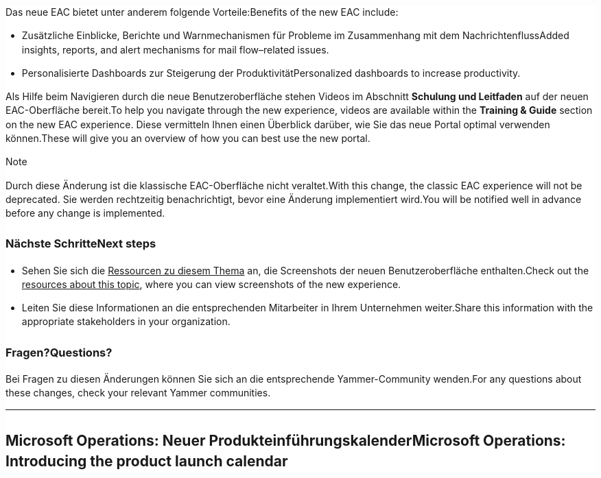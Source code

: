 <span data-ttu-id="013f0-171">Das neue EAC bietet unter anderem folgende Vorteile:</span><span class="sxs-lookup"><span data-stu-id="013f0-171">Benefits of the new EAC include:</span></span>

- <span data-ttu-id="013f0-172">Zusätzliche Einblicke, Berichte und Warnmechanismen für Probleme im Zusammenhang mit dem Nachrichtenfluss</span><span class="sxs-lookup"><span data-stu-id="013f0-172">Added insights, reports, and alert mechanisms for mail flow–related issues.</span></span> 

- <span data-ttu-id="013f0-173">Personalisierte Dashboards zur Steigerung der Produktivität</span><span class="sxs-lookup"><span data-stu-id="013f0-173">Personalized dashboards to increase productivity.</span></span>

<span data-ttu-id="013f0-174">Als Hilfe beim Navigieren durch die neue Benutzeroberfläche stehen Videos im Abschnitt **Schulung und Leitfaden** auf der neuen EAC-Oberfläche bereit.</span><span class="sxs-lookup"><span data-stu-id="013f0-174">To help you navigate through the new experience, videos are available within the **Training & Guide** section on the new EAC experience.</span></span> <span data-ttu-id="013f0-175">Diese vermitteln Ihnen einen Überblick darüber, wie Sie das neue Portal optimal verwenden können.</span><span class="sxs-lookup"><span data-stu-id="013f0-175">These will give you an overview of how you can best use the new portal.</span></span>

>[!NOTE]
><span data-ttu-id="013f0-176">Durch diese Änderung ist die klassische EAC-Oberfläche nicht veraltet.</span><span class="sxs-lookup"><span data-stu-id="013f0-176">With this change, the classic EAC experience will not be deprecated.</span></span> <span data-ttu-id="013f0-177">Sie werden rechtzeitig benachrichtigt, bevor eine Änderung implementiert wird.</span><span class="sxs-lookup"><span data-stu-id="013f0-177">You will be notified well in advance before any change is implemented.</span></span>

### <a name="next-steps"></a><span data-ttu-id="013f0-178">Nächste Schritte</span><span class="sxs-lookup"><span data-stu-id="013f0-178">Next steps</span></span>

- <span data-ttu-id="013f0-179">Sehen Sie sich die [Ressourcen zu diesem Thema](https://partner.microsoft.com/resources/collection/new-exchange-admin-center-experience#/) an, die Screenshots der neuen Benutzeroberfläche enthalten.</span><span class="sxs-lookup"><span data-stu-id="013f0-179">Check out the [resources about this topic](https://partner.microsoft.com/resources/collection/new-exchange-admin-center-experience#/), where you can view screenshots of the new experience.</span></span>

- <span data-ttu-id="013f0-180">Leiten Sie diese Informationen an die entsprechenden Mitarbeiter in Ihrem Unternehmen weiter.</span><span class="sxs-lookup"><span data-stu-id="013f0-180">Share this information with the appropriate stakeholders in your organization.</span></span> 

### <a name="questions"></a><span data-ttu-id="013f0-181">Fragen?</span><span class="sxs-lookup"><span data-stu-id="013f0-181">Questions?</span></span>

<span data-ttu-id="013f0-182">Bei Fragen zu diesen Änderungen können Sie sich an die entsprechende Yammer-Community wenden.</span><span class="sxs-lookup"><span data-stu-id="013f0-182">For any questions about these changes, check your relevant Yammer communities.</span></span>

________________
## <a name="microsoft-operations-introducing-the-product-launch-calendar"></a><a name="17"></a><span data-ttu-id="013f0-183">Microsoft Operations: Neuer Produkteinführungskalender</span><span class="sxs-lookup"><span data-stu-id="013f0-183">Microsoft Operations: Introducing the product launch calendar</span></span>
